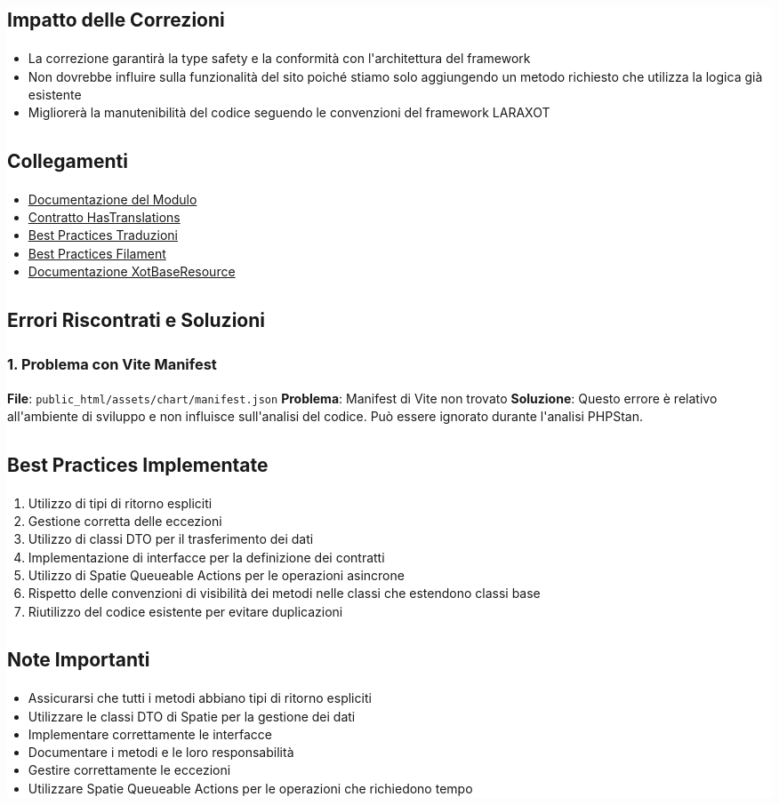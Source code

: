 ## Impatto delle Correzioni
- La correzione garantirà la type safety e la conformità con l'architettura del framework
- Non dovrebbe influire sulla funzionalità del sito poiché stiamo solo aggiungendo un metodo richiesto che utilizza la logica già esistente
- Migliorerà la manutenibilità del codice seguendo le convenzioni del framework LARAXOT

## Collegamenti
- [Documentazione del Modulo](../README.md)
- [Contratto HasTranslations](../../Lang/docs/contracts/HasTranslationsContract.md)
- [Best Practices Traduzioni](../../../docs/translations/best-practices.md)
- [Best Practices Filament](../filament/BEST-PRACTICES.md)
- [Documentazione XotBaseResource](../../Xot/docs/filament/resources/XotBaseResource.md)

## Errori Riscontrati e Soluzioni

### 1. Problema con Vite Manifest
**File**: `public_html/assets/chart/manifest.json`
**Problema**: Manifest di Vite non trovato
**Soluzione**: Questo errore è relativo all'ambiente di sviluppo e non influisce sull'analisi del codice. Può essere ignorato durante l'analisi PHPStan.

## Best Practices Implementate
1. Utilizzo di tipi di ritorno espliciti
2. Gestione corretta delle eccezioni
3. Utilizzo di classi DTO per il trasferimento dei dati
4. Implementazione di interfacce per la definizione dei contratti
5. Utilizzo di Spatie Queueable Actions per le operazioni asincrone
6. Rispetto delle convenzioni di visibilità dei metodi nelle classi che estendono classi base
7. Riutilizzo del codice esistente per evitare duplicazioni

## Note Importanti
- Assicurarsi che tutti i metodi abbiano tipi di ritorno espliciti
- Utilizzare le classi DTO di Spatie per la gestione dei dati
- Implementare correttamente le interfacce
- Documentare i metodi e le loro responsabilità
- Gestire correttamente le eccezioni
- Utilizzare Spatie Queueable Actions per le operazioni che richiedono tempo 